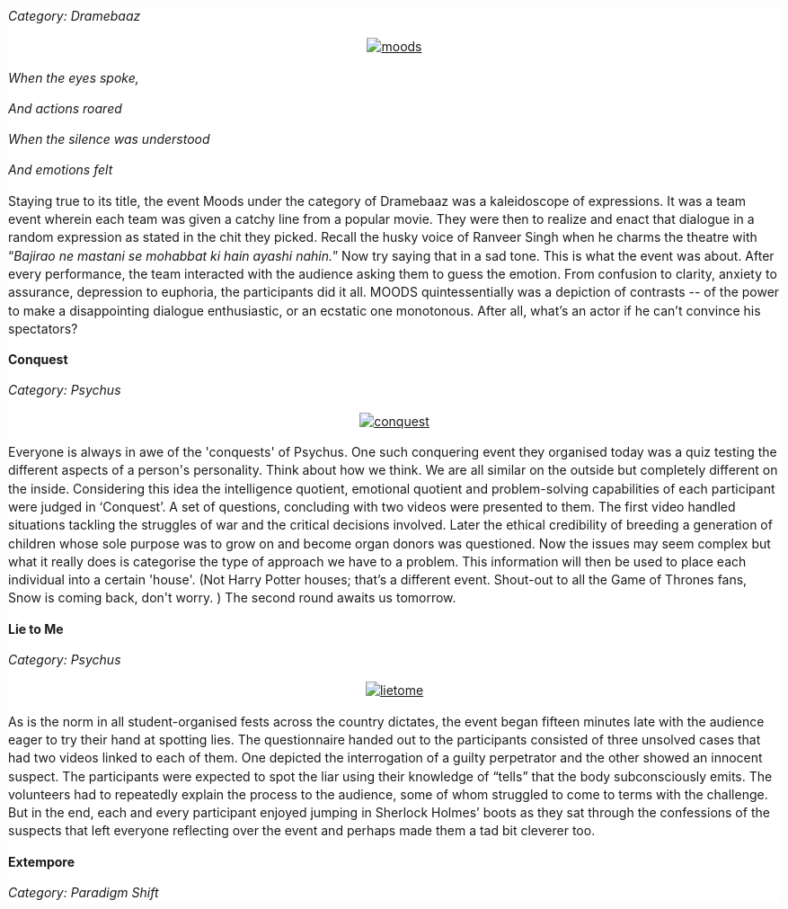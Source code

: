 <em>Category: Dramebaaz</em>
<p style="text-align: center;"><a href="http://manipalthetalk.net/wp-content/uploads/2016/03/moods.jpg" rel="attachment wp-att-1337"><img class="alignnone size-large wp-image-1337" src="http://manipalthetalk.net/wp-content/uploads/2016/03/moods-1024x683.jpg" alt="moods" width="658" height="439" /></a></p>
<i>When the eyes spoke,</i>

<i>And actions roared</i>

<i>When the silence was understood</i>

<i>And emotions felt</i>

Staying true to its title, the event Moods under the category of Dramebaaz was a kaleidoscope of expressions. It was a team event wherein each team was given a catchy line from a popular movie. They were then to realize and enact that dialogue in a random expression as stated in the chit they picked. Recall the husky voice of Ranveer Singh when he charms the theatre with “<i>Bajirao ne mastani se mohabbat ki hain ayashi nahin.</i>” Now try saying that in a sad tone. This is what the event was about. After every performance, the team interacted with the audience asking them to guess the emotion. From confusion to clarity, anxiety to assurance, depression to euphoria, the participants did it all. MOODS quintessentially was a depiction of contrasts -- of the power to make a disappointing dialogue enthusiastic, or an ecstatic one monotonous. After all, what’s an actor if he can’t convince his spectators?

<strong>Conquest</strong>

<em>Category: Psychus</em>
<p style="text-align: center;"><a href="http://manipalthetalk.net/wp-content/uploads/2016/03/conquest.jpg" rel="attachment wp-att-1338"><img class="alignnone size-large wp-image-1338" src="http://manipalthetalk.net/wp-content/uploads/2016/03/conquest-1024x683.jpg" alt="conquest" width="658" height="439" /></a></p>
Everyone is always in awe of the 'conquests' of Psychus. One such conquering event they organised today was a quiz testing the different aspects of a person's personality. Think about how we think. We are all similar on the outside but completely different on the inside. Considering this idea the intelligence quotient, emotional quotient and problem-solving capabilities of each participant were judged in ‘Conquest’. A set of questions, concluding with two videos were presented to them. The first video handled situations tackling the struggles of war and the critical decisions involved. Later the ethical credibility of breeding a generation of children whose sole purpose was to grow on and become organ donors was questioned. Now the issues may seem complex but what it really does is categorise the type of approach we have to a problem. This information will then be used to place each individual into a certain 'house'. (Not Harry Potter houses; that’s a different event. Shout-out to all the Game of Thrones fans, Snow is coming back, don't worry. ) The second round awaits us tomorrow.

<strong>Lie to Me</strong>

<em>Category: Psychus</em>
<p style="text-align: center;"><a href="http://manipalthetalk.net/wp-content/uploads/2016/03/lietome.jpg" rel="attachment wp-att-1339"><img class="alignnone wp-image-1339" src="http://manipalthetalk.net/wp-content/uploads/2016/03/lietome-683x1024.jpg" alt="lietome" width="479" height="719" /></a></p>
As is the norm in all student-organised fests across the country dictates, the event began fifteen minutes late with the audience eager to try their hand at spotting lies. The questionnaire handed out to the participants consisted of three unsolved cases that had two videos linked to each of them. One depicted the interrogation of a guilty perpetrator and the other showed an innocent suspect. The participants were expected to spot the liar using their knowledge of “tells” that the body subconsciously emits. The volunteers had to repeatedly explain the process to the audience, some of whom struggled to come to terms with the challenge. But in the end, each and every participant enjoyed jumping in Sherlock Holmes’ boots as they sat through the confessions of the suspects that left everyone reflecting over the event and perhaps made them a tad bit cleverer too.

<strong>Extempore</strong>

<em>Category: Paradigm Shift</em>
